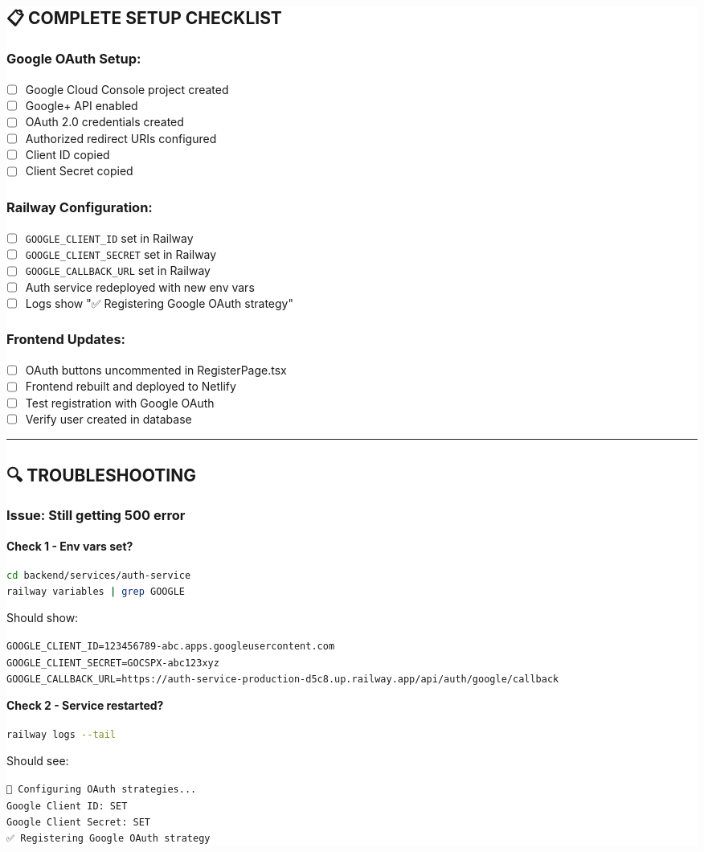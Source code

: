 
## 📋 COMPLETE SETUP CHECKLIST

### **Google OAuth Setup**:
- [ ] Google Cloud Console project created
- [ ] Google+ API enabled
- [ ] OAuth 2.0 credentials created
- [ ] Authorized redirect URIs configured
- [ ] Client ID copied
- [ ] Client Secret copied

### **Railway Configuration**:
- [ ] `GOOGLE_CLIENT_ID` set in Railway
- [ ] `GOOGLE_CLIENT_SECRET` set in Railway
- [ ] `GOOGLE_CALLBACK_URL` set in Railway
- [ ] Auth service redeployed with new env vars
- [ ] Logs show "✅ Registering Google OAuth strategy"

### **Frontend Updates**:
- [ ] OAuth buttons uncommented in RegisterPage.tsx
- [ ] Frontend rebuilt and deployed to Netlify
- [ ] Test registration with Google OAuth
- [ ] Verify user created in database

---

## 🔍 TROUBLESHOOTING

### **Issue: Still getting 500 error**

**Check 1 - Env vars set?**
```bash
cd backend/services/auth-service
railway variables | grep GOOGLE
```
Should show:
```
GOOGLE_CLIENT_ID=123456789-abc.apps.googleusercontent.com
GOOGLE_CLIENT_SECRET=GOCSPX-abc123xyz
GOOGLE_CALLBACK_URL=https://auth-service-production-d5c8.up.railway.app/api/auth/google/callback
```

**Check 2 - Service restarted?**
```bash
railway logs --tail
```
Should see:
```
🔐 Configuring OAuth strategies...
Google Client ID: SET
Google Client Secret: SET
✅ Registering Google OAuth strategy
```
